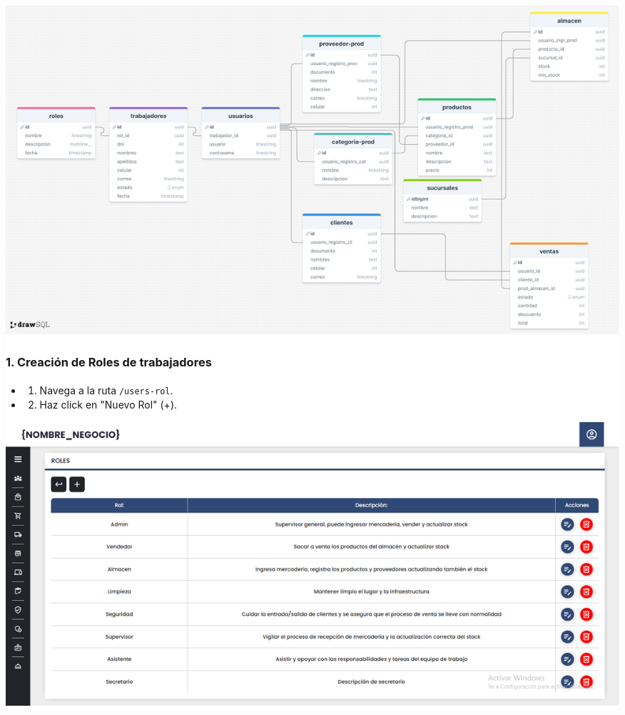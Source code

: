 ![db-connection](https://github.com/Aleixs-Trejo/inventario-aprendedor/blob/main/screenshots/db-connect-inventario.png)
### 1. Creación de Roles de trabajadores

  - 1. Navega a la ruta `/users-rol`.

  - 2. Haz click en "Nuevo Rol" (+).

  ![users-roles](https://github.com/Aleixs-Trejo/inventario-aprendedor/blob/main/screenshots/all-roles.png)
